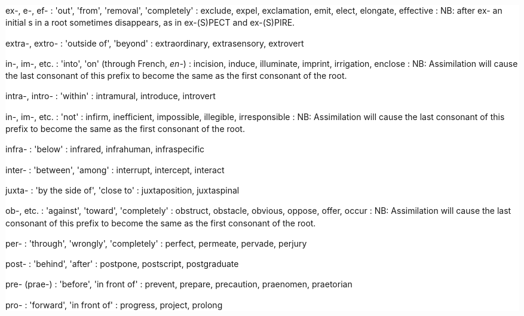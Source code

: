 ex-, e-, ef-
:   'out', 'from', 'removal', 'completely'
:   exclude, expel, exclamation, emit, elect, elongate, effective
:   NB: after ex- an initial s in a root sometimes disappears, as in ex-(S)PECT and ex-(S)PIRE.

extra-, extro-
:   'outside of', 'beyond'
:   extraordinary, extrasensory, extrovert

in-, im-, etc.
:   'into', 'on' (through French, *en-*)
:   incision, induce, illuminate, imprint, irrigation, enclose
:   NB: Assimilation will cause the last consonant of this prefix to become the same as the first consonant of the root.

intra-, intro-
:   'within'
:   intramural, introduce, introvert

in-, im-, etc.
:   'not'
:   infirm, inefficient, impossible, illegible, irresponsible
:   NB: Assimilation will cause the last consonant of this prefix to become the same as the first consonant of the root.

infra-
:   'below'
:   infrared, infrahuman, infraspecific

inter-
:   'between', 'among'
:   interrupt, intercept, interact

juxta-
:   'by the side of', 'close to'
:   juxtaposition, juxtaspinal

ob-, etc.
:   'against', 'toward', 'completely'
:   obstruct, obstacle, obvious, oppose, offer, occur
:   NB: Assimilation will cause the last consonant of this prefix to become the same as the first consonant of the root.

per-
:   'through', 'wrongly', 'completely'
:   perfect, permeate, pervade, perjury

post-
:   'behind', 'after'
:   postpone, postscript, postgraduate

pre- (prae-)
:   'before', 'in front of'
:   prevent, prepare, precaution, praenomen, praetorian

pro-
:   'forward', 'in front of'
:   progress, project, prolong
